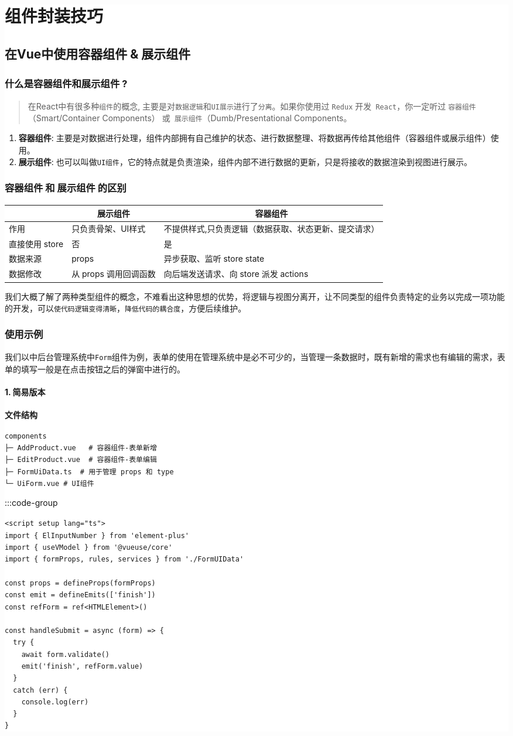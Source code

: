 # 组件封装技巧


## 在Vue中使用容器组件 & 展示组件

### 什么是容器组件和展示组件 ?

> 在React中有很多种`组件`的概念, 主要是对`数据逻辑`和`UI展示`进行了`分离`。如果你使用过 `Redux` 开发` React`，你一定听过 `容器组件`（Smart/Container Components） 或` 展示组件`（Dumb/Presentational Components。

1. **容器组件**: 主要是对数据进行处理，组件内部拥有自己维护的状态、进行数据整理、将数据再传给其他组件（容器组件或展示组件）使用。
2. **展示组件**: 也可以叫做`UI组件`，它的特点就是负责渲染，组件内部不进行数据的更新，只是将接收的数据渲染到视图进行展示。

### 容器组件 和 展示组件 的区别

|                | 展示组件              | 容器组件                                              |
| -------------- | --------------------- | ----------------------------------------------------- |
| 作用           | 只负责骨架、UI样式    | 不提供样式,只负责逻辑（数据获取、状态更新、提交请求） |
| 直接使用 store | 否                    | 是                                                    |
| 数据来源       | props                 | 异步获取、监听 store state                            |
| 数据修改       | 从 props 调用回调函数 | 向后端发送请求、向 store 派发 actions                 |


我们大概了解了两种类型组件的概念，不难看出这种思想的优势，将逻辑与视图分离开，让不同类型的组件负责特定的业务以完成一项功能的开发，可以`使代码逻辑变得清晰`，`降低代码的耦合度`，方便后续维护。

### 使用示例

我们以中后台管理系统中`Form`组件为例，表单的使用在管理系统中是必不可少的，当管理一条数据时，既有新增的需求也有编辑的需求，表单的填写一般是在点击按钮之后的弹窗中进行的。

#### 1. 简易版本

**文件结构**

``` shell
components               
├─ AddProduct.vue   # 容器组件-表单新增
├─ EditProduct.vue  # 容器组件-表单编辑
├─ FormUiData.ts  # 用于管理 props 和 type
└─ UiForm.vue # UI组件
```

:::code-group

```vue [UiForm.vue]
<script setup lang="ts">
import { ElInputNumber } from 'element-plus'
import { useVModel } from '@vueuse/core'
import { formProps, rules, services } from './FormUIData'

const props = defineProps(formProps)
const emit = defineEmits(['finish'])
const refForm = ref<HTMLElement>()

const handleSubmit = async (form) => {
  try {
    await form.validate()
    emit('finish', refForm.value)
  }
  catch (err) {
    console.log(err)
  }
}

```